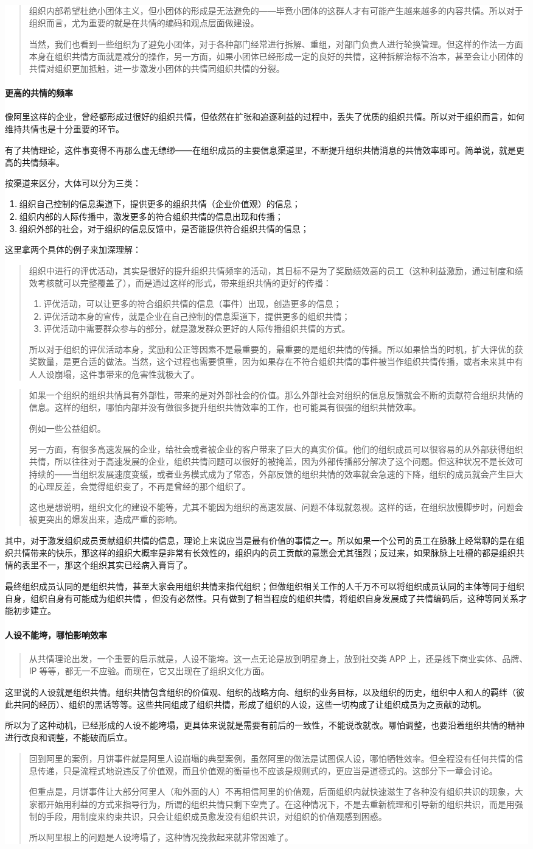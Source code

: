 > 组织内部希望杜绝小团体主义，但小团体的形成是无法避免的——毕竟小团体的这群人才有可能产生越来越多的内容共情。所以对于组织而言，尤为重要的就是在共情的编码和观点层面做建设。
>
> 当然，我们也看到一些组织为了避免小团体，对于各种部门经常进行拆解、重组，对部门负责人进行轮换管理。但这样的作法一方面本身在组织共情方面就是减分的操作，另一方面，如果小团体已经形成一定的良好的共情，这种拆解治标不治本，甚至会让小团体的共情对组织更加抵触，进一步激发小团体的共情同组织共情的分裂。

#### 更高的共情的频率

像阿里这样的企业，曾经都形成过很好的组织共情，但依然在扩张和追逐利益的过程中，丢失了优质的组织共情。所以对于组织而言，如何维持共情也是十分重要的环节。

有了共情理论，这件事变得不再那么虚无缥缈——在组织成员的主要信息渠道里，不断提升组织共情消息的共情效率即可。简单说，就是更高的共情频率。

按渠道来区分，大体可以分为三类：

1. 组织自己控制的信息渠道下，提供更多的组织共情（企业价值观）的信息；
2. 组织内部的人际传播中，激发更多的符合组织共情的信息出现和传播；
3. 组织外部的社会，对于组织的信息反馈中，是否能提供符合组织共情的信息；

这里拿两个具体的例子来加深理解：

> 组织中进行的评优活动，其实是很好的提升组织共情频率的活动，其目标不是为了奖励绩效高的员工（这种利益激励，通过制度和绩效考核就可以完整覆盖了），而是通过这样的形式，带来组织共情的更好的传播：
>
> 1. 评优活动，可以让更多的符合组织共情的信息（事件）出现，创造更多的信息；
> 2. 评优活动本身的宣传，就是企业在自己控制的信息渠道下，提供更多的组织共情；
> 3. 评优活动中需要群众参与的部分，就是激发群众更好的人际传播组织共情的方式。
>
> 所以对于组织的评优活动本身，奖励和公正等因素不是最重要的，最重要的是组织共情的传播。所以如果恰当的时机，扩大评优的获奖数量，是更合适的做法。当然，这个过程也需要慎重，因为如果存在不符合组织共情的事件被当作组织共情传播，或者未来其中有人人设崩塌，这件事带来的危害性就极大了。

> 如果一个组织的组织共情具有外部性，带来的是对外部社会的价值。那么外部社会对组织的信息反馈就会不断的贡献符合组织共情的信息。这样的组织，哪怕内部并没有做很多提升组织共情效率的工作，也可能具有很强的组织共情效率。
>
> 例如一些公益组织。
>
> 另一方面，有很多高速发展的企业，给社会或者被企业的客户带来了巨大的真实价值。他们的组织成员可以很容易的从外部获得组织共情，所以往往对于高速发展的企业，组织共情问题可以很好的被掩盖，因为外部传播部分解决了这个问题。但这种状况不是长效可持续的——当组织发展速度变缓，或者业务模式成为了常态，外部反馈的组织共情的效率就会急速的下降，组织的成员就会产生巨大的心理反差，会觉得组织变了，不再是曾经的那个组织了。
>
> 这也是想说明，组织文化的建设不能等，尤其不能因为组织的高速发展、问题不体现就忽视。这样的话，在组织放慢脚步时，问题会被更突出的爆发出来，造成严重的影响。

其中，对于激发组织成员贡献组织共情的信息，理论上来说应当是最有价值的事情之一。所以如果一个公司的员工在脉脉上经常聊的是在组织共情带来的快乐，那这样的组织大概率是非常有长效性的，组织内的员工贡献的意愿会尤其强烈；反过来，如果脉脉上吐槽的都是组织共情的表里不一，那这个组织其实已经病入膏肓了。

最终组织成员认同的是组织共情，甚至大家会用组织共情来指代组织；但做组织相关工作的人千万不可以将组织成员认同的主体等同于组织自身，组织自身有可能成为组织共情 ，但没有必然性。只有做到了相当程度的组织共情，将组织自身发展成了共情编码后，这种等同关系才能初步建立。

#### 人设不能垮，哪怕影响效率

> 从共情理论出发，一个重要的启示就是，人设不能垮。这一点无论是放到明星身上，放到社交类 APP 上，还是线下商业实体、品牌、IP 等等，都无一不应验。而现在，它又出现在了组织文化方面。

这里说的人设就是组织共情。组织共情包含组织的价值观、组织的战略方向、组织的业务目标，以及组织的历史，组织中人和人的羁绊（彼此共同的经历）、组织的黑话等等。这些共同组成了组织共情，形成了组织的人设，这些一切构成了让组织成员为之贡献的动机。

所以为了这种动机，已经形成的人设不能垮塌，更具体来说就是需要有前后的一致性，不能说改就改。哪怕调整，也要沿着组织共情的精神进行改良和调整，不能破而后立。

> 回到阿里的案例，月饼事件就是阿里人设崩塌的典型案例，虽然阿里的做法是试图保人设，哪怕牺牲效率。但全程没有任何共情的信息传递，只是流程式地说违反了价值观，而且价值观的衡量也不应该是规则式的，更应当是道德式的。这部分下一章会讨论。
>
> 但重点是，月饼事件让大部分阿里人（和外面的人）不再相信阿里的价值观，后面组织内就快速滋生了各种没有组织共识的现象，大家都开始用利益的方式来指导行为，所谓的组织共情只剩下空壳了。在这种情况下，不是去重新梳理和引导新的组织共识，而是用强制的手段，用制度来约束共识，只会让组织成员愈发没有组织共识，对组织的价值观感到困惑。
>
> 所以阿里根上的问题是人设垮塌了，这种情况挽救起来就非常困难了。
